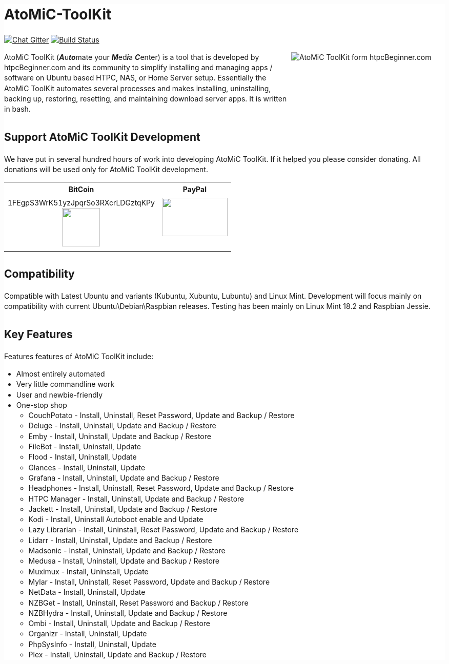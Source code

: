 
# AtoMiC-ToolKit

[![Chat Gitter](https://badges.gitter.im/htpcBeginner/AtoMiC-ToolKit.svg)](https://gitter.im/htpcBeginner/AtoMiC-ToolKit)
[![Build Status](https://travis-ci.org/htpcBeginner/AtoMiC-ToolKit.svg?branch=master)](https://travis-ci.org/htpcBeginner/AtoMiC-ToolKit)

<img src="http://www.htpcbeginner.com/images/2015/04/atomic-toolkit-300x162.jpg" alt="AtoMiC ToolKit form htpcBeginner.com" width="300" height="162" align="right"/>AtoMiC ToolKit (<b><i>A</i></b>u<b><i>to</i></b>mate your <b><i>M</i></b>ed<b><i>i</i></b>a <b><i>C</i></b>enter) is a tool that is developed by htpcBeginner.com and its community to simplify installing and managing apps / software on Ubuntu based HTPC, NAS, or Home Server setup. Essentially the AtoMiC ToolKit automates several processes and makes installing, uninstalling, backing up, restoring, resetting, and maintaining download server apps. It is written in bash.

<h2>Support AtoMiC ToolKit Development</h2>
We have put in several hundred hours of work into developing AtoMiC ToolKit. If it helped you please consider donating. All donations will be used only for AtoMiC ToolKit development.

<table>
<tr>
<th style="text-align:center">BitCoin</th>
<th style="text-align:center">PayPal</th>
</tr>
<tr>
<td style="text-align:center">1FEgpS3WrK51yzJpqrSo3RXcrLDGztqKPy<br />
<img src="http://www.htpcbeginner.com/images/2016/02/hb-bitcoin74x75.png" width="74" height="75" /></td>
<td style="text-align:center"><a href="https://www.paypal.com/cgi-bin/webscr?cmd=_s-xclick&hosted_button_id=PEVRBUVEW92KQ" target="_blank"><img src="http://www.htpcbeginner.com/images/2016/02/hb-paypal128x75.png" width="128" height="75" /></a></td>
</tr>
</table>

<h2>Compatibility</h2>
Compatible with Latest Ubuntu and variants (Kubuntu, Xubuntu, Lubuntu) and Linux Mint. 
Development will focus mainly on compatibility with current Ubuntu\Debian\Raspbian releases. 
Testing has been mainly on Linux Mint 18.2 and Raspbian Jessie. 

<h2>Key Features</h2>
Features features of AtoMiC ToolKit include:
<ul>
<li>Almost entirely automated</li>
<li>Very little commandline work</li>
<li>User and newbie-friendly</li>
<li>One-stop shop
<ul>
<li>CouchPotato - Install, Uninstall, Reset Password, Update and Backup / Restore</li>
<li>Deluge - Install, Uninstall, Update and Backup / Restore</li>
<li>Emby - Install, Uninstall, Update and Backup / Restore</li>
<li>FileBot - Install, Uninstall, Update</li>
<li>Flood - Install, Uninstall, Update</li>
<li>Glances - Install, Uninstall, Update</li>
<li>Grafana - Install, Uninstall, Update and Backup / Restore</li>
<li>Headphones - Install, Uninstall, Reset Password, Update and Backup / Restore</li>
<li>HTPC Manager - Install, Uninstall, Update and Backup / Restore</li>
<li>Jackett - Install, Uninstall, Update and Backup / Restore</li>
<li>Kodi - Install, Uninstall Autoboot enable and Update</li>
<li>Lazy Librarian - Install, Uninstall, Reset Password, Update and Backup / Restore</li>
<li>Lidarr - Install, Uninstall, Update and Backup / Restore</li>
<li>Madsonic - Install, Uninstall, Update and Backup / Restore</li>
<li>Medusa - Install, Uninstall, Update and Backup / Restore</li>
<li>Muximux - Install, Uninstall, Update</li>
<li>Mylar - Install, Uninstall, Reset Password, Update and Backup / Restore</li>
<li>NetData - Install, Uninstall, Update</li>
<li>NZBGet - Install, Uninstall, Reset Password and Backup / Restore</li>
<li>NZBHydra - Install, Uninstall, Update and Backup / Restore</li>
<li>Ombi - Install, Uninstall, Update and Backup / Restore</li>
<li>Organizr - Install, Uninstall, Update</li>
<li>PhpSysInfo - Install, Uninstall, Update</li>
<li>Plex - Install, Uninstall, Update and Backup / Restore</li>